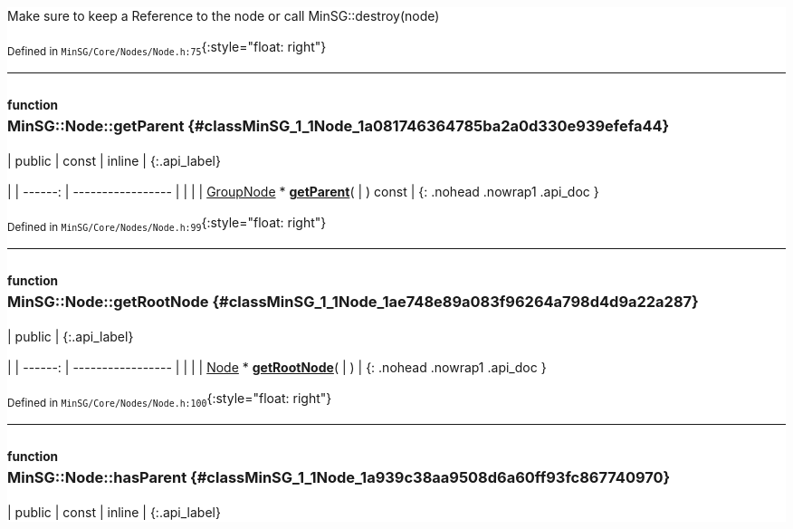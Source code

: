 Make sure to keep a Reference to the node or call MinSG::destroy(node)





<sub>Defined in `MinSG/Core/Nodes/Node.h:75`</sub>{:style="float: right"}

-------------------------------------------------------------------

### <small>function</small><br/> MinSG::Node::getParent {#classMinSG_1_1Node_1a081746364785ba2a0d330e939efefa44}

| public | const | inline |
{:.api_label}

|
| ------: | ----------------- |
|  |
| [GroupNode](classMinSG_1_1GroupNode) * **[getParent](#classMinSG_1_1Node_1a081746364785ba2a0d330e939efefa44)**( |  ) const |
{: .nohead .nowrap1 .api_doc }





<sub>Defined in `MinSG/Core/Nodes/Node.h:99`</sub>{:style="float: right"}

-------------------------------------------------------------------

### <small>function</small><br/> MinSG::Node::getRootNode {#classMinSG_1_1Node_1ae748e89a083f96264a798d4d9a22a287}

| public |
{:.api_label}

|
| ------: | ----------------- |
|  |
| [Node](classMinSG_1_1Node) * **[getRootNode](#classMinSG_1_1Node_1ae748e89a083f96264a798d4d9a22a287)**( |  ) |
{: .nohead .nowrap1 .api_doc }





<sub>Defined in `MinSG/Core/Nodes/Node.h:100`</sub>{:style="float: right"}

-------------------------------------------------------------------

### <small>function</small><br/> MinSG::Node::hasParent {#classMinSG_1_1Node_1a939c38aa9508d6a60ff93fc867740970}

| public | const | inline |
{:.api_label}
